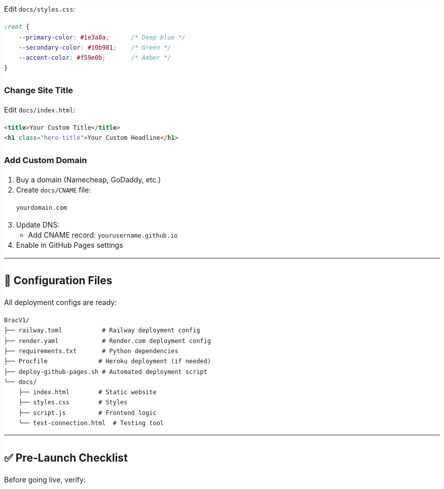 Edit `docs/styles.css`:

```css
:root {
    --primary-color: #1e3a8a;      /* Deep blue */
    --secondary-color: #10b981;    /* Green */
    --accent-color: #f59e0b;       /* Amber */
}
```

### Change Site Title

Edit `docs/index.html`:

```html
<title>Your Custom Title</title>
<h1 class="hero-title">Your Custom Headline</h1>
```

### Add Custom Domain

1. Buy a domain (Namecheap, GoDaddy, etc.)
2. Create `docs/CNAME` file:
   ```
   yourdomain.com
   ```
3. Update DNS:
   - Add CNAME record: `yourusername.github.io`
4. Enable in GitHub Pages settings

---

## 🔧 Configuration Files

All deployment configs are ready:

```
BracV1/
├── railway.toml           # Railway deployment config
├── render.yaml            # Render.com deployment config
├── requirements.txt       # Python dependencies
├── Procfile              # Heroku deployment (if needed)
├── deploy-github-pages.sh # Automated deployment script
└── docs/
    ├── index.html        # Static website
    ├── styles.css        # Styles
    ├── script.js         # Frontend logic
    └── test-connection.html  # Testing tool
```

---

## ✅ Pre-Launch Checklist

Before going live, verify:
